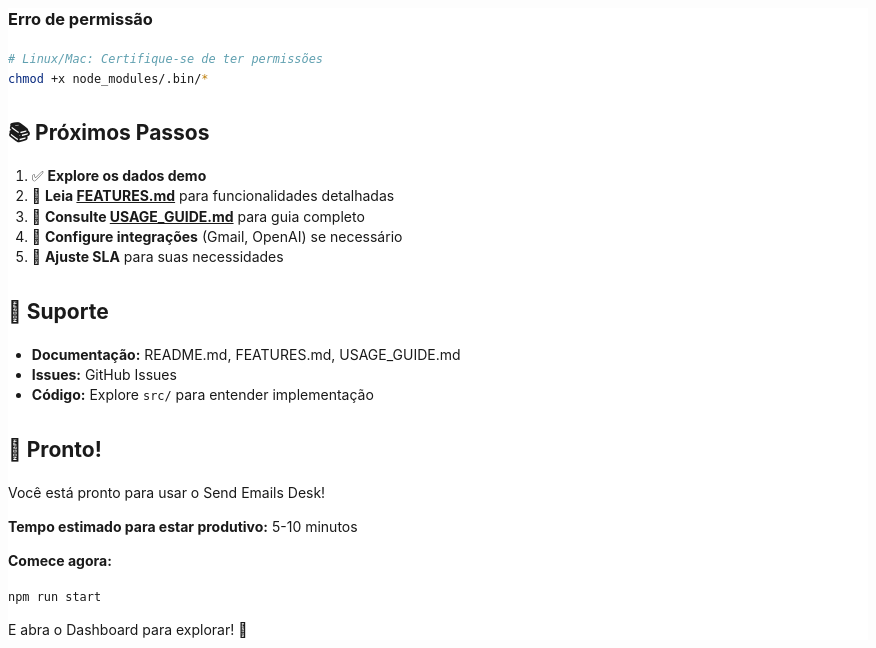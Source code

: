 ### Erro de permissão
```bash
# Linux/Mac: Certifique-se de ter permissões
chmod +x node_modules/.bin/*
```

## 📚 Próximos Passos

1. ✅ **Explore os dados demo**
2. 📖 **Leia [FEATURES.md](FEATURES.md)** para funcionalidades detalhadas
3. 📘 **Consulte [USAGE_GUIDE.md](USAGE_GUIDE.md)** para guia completo
4. 🔧 **Configure integrações** (Gmail, OpenAI) se necessário
5. 🎯 **Ajuste SLA** para suas necessidades

## 🤝 Suporte

- **Documentação:** README.md, FEATURES.md, USAGE_GUIDE.md
- **Issues:** GitHub Issues
- **Código:** Explore `src/` para entender implementação

## 🎉 Pronto!

Você está pronto para usar o Send Emails Desk!

**Tempo estimado para estar produtivo:** 5-10 minutos

**Comece agora:**
```bash
npm run start
```

E abra o Dashboard para explorar! 🚀
